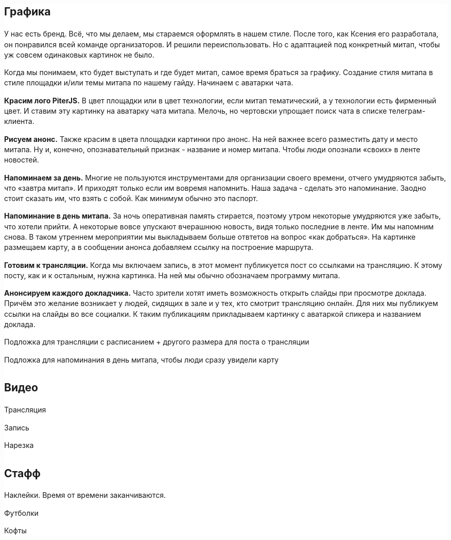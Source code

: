 ## Графика

У нас есть бренд. Всё, что мы делаем, мы стараемся оформлять в нашем стиле. После того, как Ксения его разработала, он понравился всей команде организаторов. И решили переиспользовать. Но с адаптацией под конкретный митап, чтобы уж совсем одинаковых картинок не было. 

Когда мы понимаем, кто будет выступать и где будет митап, самое время браться за графику. Создание стиля митапа в стиле площадки и/или темы митапа по нашему гайду. Начинаем с аватарки чата.

**Красим лого PiterJS.** В цвет площадки или в цвет технологии, если митап тематический, а у технологии есть фирменный цвет. И ставим эту картинку на аватарку чата митапа. Мелочь, но чертовски упрощает поиск чата в списке телеграм-клиента.

**Рисуем анонс.** Также красим в цвета площадки картинки про анонс. На ней важнее всего разместить дату и место митапа. Ну и, конечно, опознавательный признак - название и номер митапа. Чтобы люди опознали «своих» в ленте новостей.

**Напоминаем за день.** Многие не пользуются инструментами для организации своего времени, отчего умудряются забыть, что «завтра митап». И приходят только если им вовремя напомнить. Наша задача - сделать это напоминание. Заодно стоит сказать им, что взять с собой. Как минимум обычно это паспорт.

**Напоминание в день митапа.** За ночь оперативная память стирается, поэтому утром некоторые умудряются уже забыть, что хотели прийти. А некоторые вовсе упускают вчерашнюю новость, видя только последние в ленте. Им мы напомним снова. В таком утреннем мероприятии мы выкладываем больше отвтетов на вопрос «как добраться». На картинке размещаем карту, а в сообщении анонса добавляем ссылку на построение маршрута.

**Готовим к трансляции.** Когда мы включаем запись, в этот момент публикуется пост со ссылками на трансляцию. К этому посту, как и к остальным, нужна картинка. На ней мы обычно обозначаем программу митапа.

**Анонсируем каждого докладчика.** Часто зрители хотят иметь возможность открыть слайды при просмотре доклада. Причём это желание возникает у людей, сидящих в зале и у тех, кто смотрит трансляцию онлайн. Для них мы публикуем ссылки на слайды во все социалки. К таким публикациям прикладываем картинку с аватаркой спикера и названием доклада.

Подложка для трансляции с расписанием + другого размера для поста о трансляции

Подложка для напоминания в день митапа, чтобы люди сразу увидели карту

## Видео

Трансляция

Запись

Нарезка

## Стафф

Наклейки. Время от времени заканчиваются.

Футболки

Кофты
